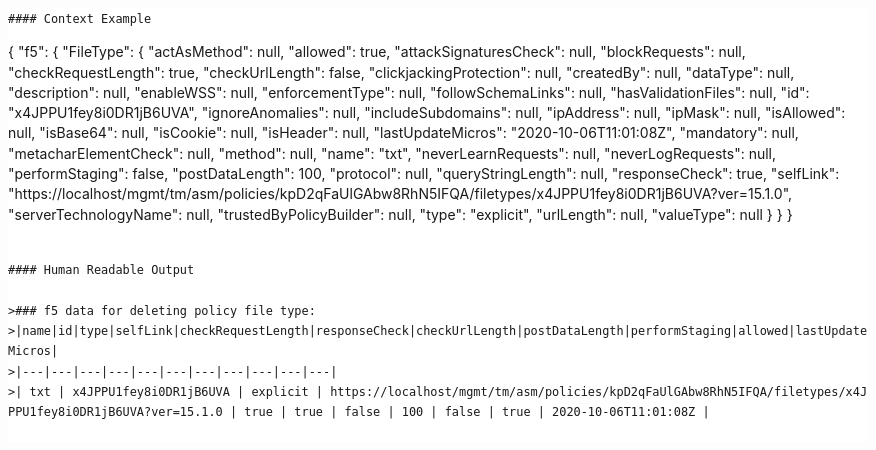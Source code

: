 ```
#### Context Example
```
{
    "f5": {
        "FileType": {
            "actAsMethod": null,
            "allowed": true,
            "attackSignaturesCheck": null,
            "blockRequests": null,
            "checkRequestLength": true,
            "checkUrlLength": false,
            "clickjackingProtection": null,
            "createdBy": null,
            "dataType": null,
            "description": null,
            "enableWSS": null,
            "enforcementType": null,
            "followSchemaLinks": null,
            "hasValidationFiles": null,
            "id": "x4JPPU1fey8i0DR1jB6UVA",
            "ignoreAnomalies": null,
            "includeSubdomains": null,
            "ipAddress": null,
            "ipMask": null,
            "isAllowed": null,
            "isBase64": null,
            "isCookie": null,
            "isHeader": null,
            "lastUpdateMicros": "2020-10-06T11:01:08Z",
            "mandatory": null,
            "metacharElementCheck": null,
            "method": null,
            "name": "txt",
            "neverLearnRequests": null,
            "neverLogRequests": null,
            "performStaging": false,
            "postDataLength": 100,
            "protocol": null,
            "queryStringLength": null,
            "responseCheck": true,
            "selfLink": "https://localhost/mgmt/tm/asm/policies/kpD2qFaUlGAbw8RhN5IFQA/filetypes/x4JPPU1fey8i0DR1jB6UVA?ver=15.1.0",
            "serverTechnologyName": null,
            "trustedByPolicyBuilder": null,
            "type": "explicit",
            "urlLength": null,
            "valueType": null
        }
    }
}
```

#### Human Readable Output

>### f5 data for deleting policy file type:
>|name|id|type|selfLink|checkRequestLength|responseCheck|checkUrlLength|postDataLength|performStaging|allowed|lastUpdateMicros|
>|---|---|---|---|---|---|---|---|---|---|---|
>| txt | x4JPPU1fey8i0DR1jB6UVA | explicit | https://localhost/mgmt/tm/asm/policies/kpD2qFaUlGAbw8RhN5IFQA/filetypes/x4JPPU1fey8i0DR1jB6UVA?ver=15.1.0 | true | true | false | 100 | false | true | 2020-10-06T11:01:08Z |


```